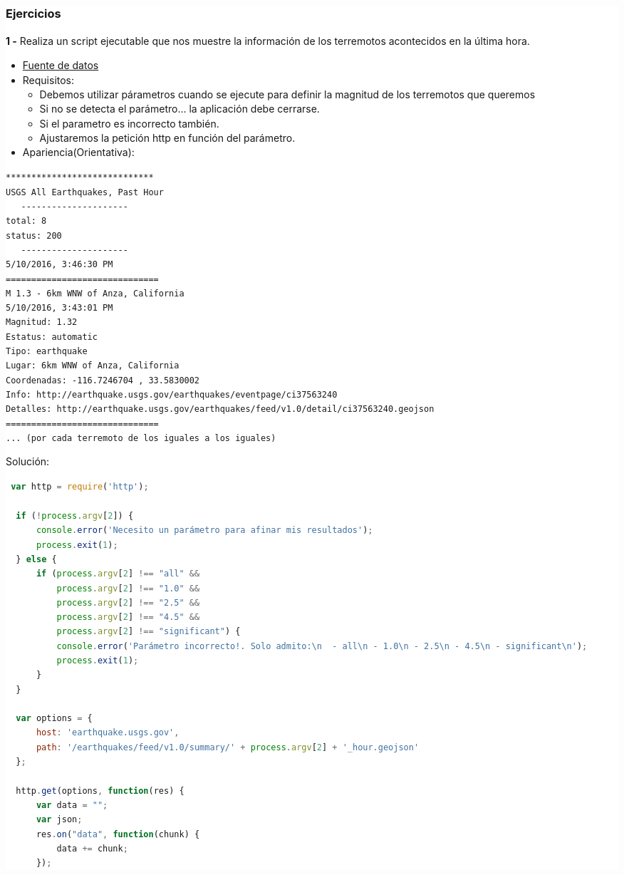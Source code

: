 
### Ejercicios

**1 -** Realiza un script ejecutable que nos muestre la información de los terremotos acontecidos en la última hora.
- [Fuente de datos](http://earthquake.usgs.gov/earthquakes/feed/v1.0/geojson.php)
- Requisitos:
	- Debemos utilizar párametros cuando se ejecute para definir la magnitud de los terremotos que queremos
	- Si no se detecta el parámetro... la aplicación debe cerrarse.
	- Si el parametro es incorrecto también.
	- Ajustaremos la petición http en función del parámetro. 
- Apariencia(Orientativa):
```
*****************************
USGS All Earthquakes, Past Hour
   ---------------------     
total: 8
status: 200
   ---------------------     
5/10/2016, 3:46:30 PM
==============================
M 1.3 - 6km WNW of Anza, California
5/10/2016, 3:43:01 PM
Magnitud: 1.32
Estatus: automatic
Tipo: earthquake
Lugar: 6km WNW of Anza, California
Coordenadas: -116.7246704 , 33.5830002
Info: http://earthquake.usgs.gov/earthquakes/eventpage/ci37563240
Detalles: http://earthquake.usgs.gov/earthquakes/feed/v1.0/detail/ci37563240.geojson
==============================
... (por cada terremoto de los iguales a los iguales)
```

Solución:
```javascript
 var http = require('http');
  
  if (!process.argv[2]) {
      console.error('Necesito un parámetro para afinar mis resultados');
      process.exit(1);
  } else {
      if (process.argv[2] !== "all" &&
          process.argv[2] !== "1.0" &&
          process.argv[2] !== "2.5" &&
          process.argv[2] !== "4.5" &&
          process.argv[2] !== "significant") {
          console.error('Parámetro incorrecto!. Solo admito:\n  - all\n - 1.0\n - 2.5\n - 4.5\n - significant\n');
          process.exit(1);
      }
  }
  
  var options = {
      host: 'earthquake.usgs.gov',
      path: '/earthquakes/feed/v1.0/summary/' + process.argv[2] + '_hour.geojson'
  };
  
  http.get(options, function(res) {
      var data = "";
      var json;
      res.on("data", function(chunk) {
          data += chunk;
      });
```